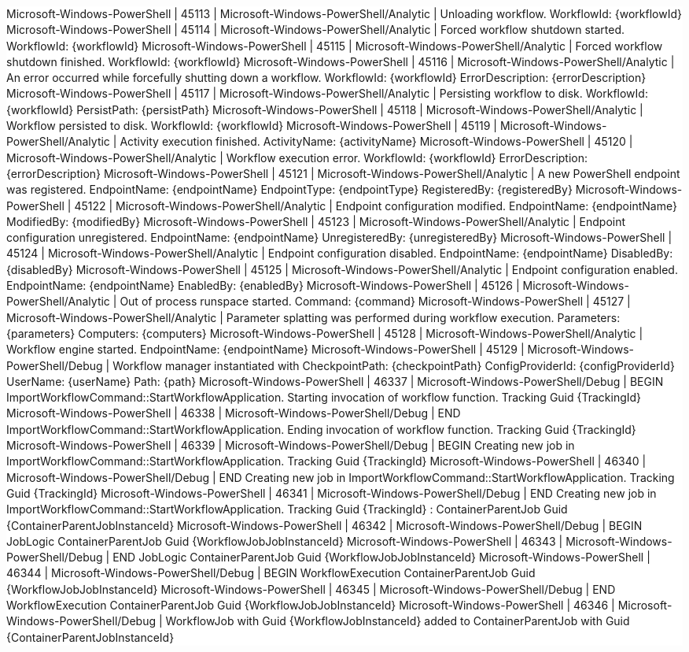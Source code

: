 Microsoft-Windows-PowerShell  |  45113     |  Microsoft-Windows-PowerShell/Analytic     |  Unloading workflow.  	 WorkflowId: {workflowId}
Microsoft-Windows-PowerShell  |  45114     |  Microsoft-Windows-PowerShell/Analytic     |  Forced workflow shutdown started.  	 WorkflowId: {workflowId}
Microsoft-Windows-PowerShell  |  45115     |  Microsoft-Windows-PowerShell/Analytic     |  Forced workflow shutdown finished.  	 WorkflowId: {workflowId}
Microsoft-Windows-PowerShell  |  45116     |  Microsoft-Windows-PowerShell/Analytic     |  An error occurred while forcefully shutting down a workflow.  	 WorkflowId: {workflowId}  	 ErrorDescription: {errorDescription}
Microsoft-Windows-PowerShell  |  45117     |  Microsoft-Windows-PowerShell/Analytic     |  Persisting workflow to disk.  	 WorkflowId: {workflowId}  	 PersistPath: {persistPath}
Microsoft-Windows-PowerShell  |  45118     |  Microsoft-Windows-PowerShell/Analytic     |  Workflow persisted to disk.  	 WorkflowId: {workflowId}
Microsoft-Windows-PowerShell  |  45119     |  Microsoft-Windows-PowerShell/Analytic     |  Activity execution finished.  	 ActivityName: {activityName}
Microsoft-Windows-PowerShell  |  45120     |  Microsoft-Windows-PowerShell/Analytic     |  Workflow execution error.  	 WorkflowId: {workflowId}  	 ErrorDescription: {errorDescription}
Microsoft-Windows-PowerShell  |  45121     |  Microsoft-Windows-PowerShell/Analytic     |  A new PowerShell endpoint was registered.  	 EndpointName: {endpointName}  	 EndpointType: {endpointType}  	 RegisteredBy: {registeredBy}
Microsoft-Windows-PowerShell  |  45122     |  Microsoft-Windows-PowerShell/Analytic     |  Endpoint configuration modified.  	 EndpointName: {endpointName}  	 ModifiedBy: {modifiedBy}
Microsoft-Windows-PowerShell  |  45123     |  Microsoft-Windows-PowerShell/Analytic     |  Endpoint configuration unregistered.  	 EndpointName: {endpointName}  	 UnregisteredBy: {unregisteredBy}
Microsoft-Windows-PowerShell  |  45124     |  Microsoft-Windows-PowerShell/Analytic     |  Endpoint configuration disabled.  	 EndpointName: {endpointName}  	 DisabledBy: {disabledBy}
Microsoft-Windows-PowerShell  |  45125     |  Microsoft-Windows-PowerShell/Analytic     |  Endpoint configuration enabled.  	 EndpointName: {endpointName}  	 EnabledBy: {enabledBy}
Microsoft-Windows-PowerShell  |  45126     |  Microsoft-Windows-PowerShell/Analytic     |  Out of process runspace started.  	 Command: {command}
Microsoft-Windows-PowerShell  |  45127     |  Microsoft-Windows-PowerShell/Analytic     |  Parameter splatting was performed during workflow execution.  	 Parameters: {parameters}  	 Computers: {computers}
Microsoft-Windows-PowerShell  |  45128     |  Microsoft-Windows-PowerShell/Analytic     |  Workflow engine started.  	 EndpointName: {endpointName}
Microsoft-Windows-PowerShell  |  45129     |  Microsoft-Windows-PowerShell/Debug        |  Workflow manager instantiated with  	 CheckpointPath: {checkpointPath}  	 ConfigProviderId: {configProviderId}  	 UserName: {userName}  	 Path: {path}
Microsoft-Windows-PowerShell  |  46337     |  Microsoft-Windows-PowerShell/Debug        |  BEGIN ImportWorkflowCommand::StartWorkflowApplication. Starting invocation of workflow function. Tracking Guid {TrackingId}
Microsoft-Windows-PowerShell  |  46338     |  Microsoft-Windows-PowerShell/Debug        |  END ImportWorkflowCommand::StartWorkflowApplication. Ending invocation of workflow function. Tracking Guid {TrackingId}
Microsoft-Windows-PowerShell  |  46339     |  Microsoft-Windows-PowerShell/Debug        |  BEGIN Creating new job in ImportWorkflowCommand::StartWorkflowApplication. Tracking Guid {TrackingId}
Microsoft-Windows-PowerShell  |  46340     |  Microsoft-Windows-PowerShell/Debug        |  END Creating new job in ImportWorkflowCommand::StartWorkflowApplication. Tracking Guid {TrackingId}
Microsoft-Windows-PowerShell  |  46341     |  Microsoft-Windows-PowerShell/Debug        |  END Creating new job in ImportWorkflowCommand::StartWorkflowApplication. Tracking Guid {TrackingId} : ContainerParentJob Guid {ContainerParentJobInstanceId}
Microsoft-Windows-PowerShell  |  46342     |  Microsoft-Windows-PowerShell/Debug        |  BEGIN JobLogic ContainerParentJob Guid {WorkflowJobJobInstanceId}
Microsoft-Windows-PowerShell  |  46343     |  Microsoft-Windows-PowerShell/Debug        |  END JobLogic ContainerParentJob Guid {WorkflowJobJobInstanceId}
Microsoft-Windows-PowerShell  |  46344     |  Microsoft-Windows-PowerShell/Debug        |  BEGIN WorkflowExecution ContainerParentJob Guid {WorkflowJobJobInstanceId}
Microsoft-Windows-PowerShell  |  46345     |  Microsoft-Windows-PowerShell/Debug        |  END WorkflowExecution ContainerParentJob Guid {WorkflowJobJobInstanceId}
Microsoft-Windows-PowerShell  |  46346     |  Microsoft-Windows-PowerShell/Debug        |  WorkflowJob with Guid {WorkflowJobInstanceId} added to ContainerParentJob with Guid {ContainerParentJobInstanceId}
